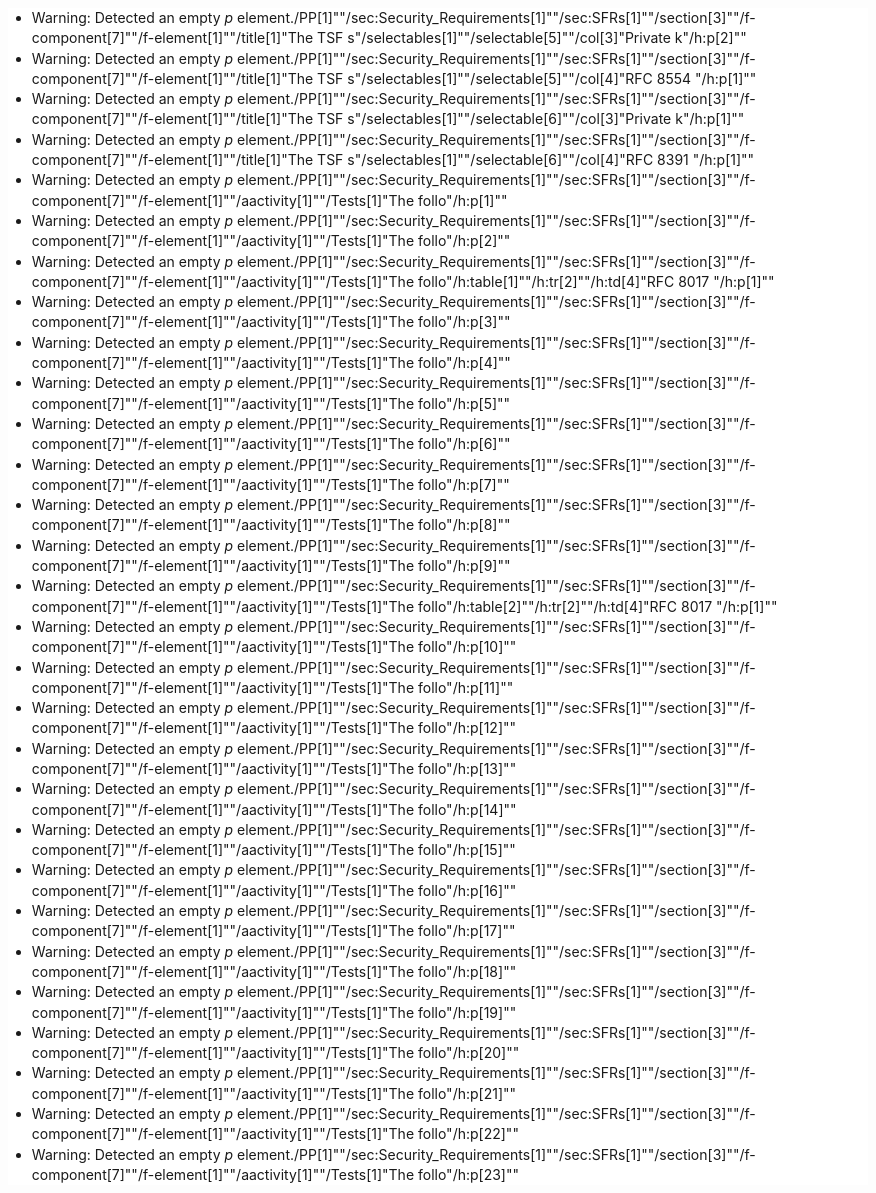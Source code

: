 * Warning: Detected an empty _p_ element./PP[1]""/sec:Security_Requirements[1]""/sec:SFRs[1]""/section[3]""/f-component[7]""/f-element[1]""/title[1]"The TSF s"/selectables[1]""/selectable[5]""/col[3]"Private k"/h:p[2]""
* Warning: Detected an empty _p_ element./PP[1]""/sec:Security_Requirements[1]""/sec:SFRs[1]""/section[3]""/f-component[7]""/f-element[1]""/title[1]"The TSF s"/selectables[1]""/selectable[5]""/col[4]"RFC 8554 "/h:p[1]""
* Warning: Detected an empty _p_ element./PP[1]""/sec:Security_Requirements[1]""/sec:SFRs[1]""/section[3]""/f-component[7]""/f-element[1]""/title[1]"The TSF s"/selectables[1]""/selectable[6]""/col[3]"Private k"/h:p[1]""
* Warning: Detected an empty _p_ element./PP[1]""/sec:Security_Requirements[1]""/sec:SFRs[1]""/section[3]""/f-component[7]""/f-element[1]""/title[1]"The TSF s"/selectables[1]""/selectable[6]""/col[4]"RFC 8391 "/h:p[1]""
* Warning: Detected an empty _p_ element./PP[1]""/sec:Security_Requirements[1]""/sec:SFRs[1]""/section[3]""/f-component[7]""/f-element[1]""/aactivity[1]""/Tests[1]"The follo"/h:p[1]""
* Warning: Detected an empty _p_ element./PP[1]""/sec:Security_Requirements[1]""/sec:SFRs[1]""/section[3]""/f-component[7]""/f-element[1]""/aactivity[1]""/Tests[1]"The follo"/h:p[2]""
* Warning: Detected an empty _p_ element./PP[1]""/sec:Security_Requirements[1]""/sec:SFRs[1]""/section[3]""/f-component[7]""/f-element[1]""/aactivity[1]""/Tests[1]"The follo"/h:table[1]""/h:tr[2]""/h:td[4]"RFC 8017 "/h:p[1]""
* Warning: Detected an empty _p_ element./PP[1]""/sec:Security_Requirements[1]""/sec:SFRs[1]""/section[3]""/f-component[7]""/f-element[1]""/aactivity[1]""/Tests[1]"The follo"/h:p[3]""
* Warning: Detected an empty _p_ element./PP[1]""/sec:Security_Requirements[1]""/sec:SFRs[1]""/section[3]""/f-component[7]""/f-element[1]""/aactivity[1]""/Tests[1]"The follo"/h:p[4]""
* Warning: Detected an empty _p_ element./PP[1]""/sec:Security_Requirements[1]""/sec:SFRs[1]""/section[3]""/f-component[7]""/f-element[1]""/aactivity[1]""/Tests[1]"The follo"/h:p[5]""
* Warning: Detected an empty _p_ element./PP[1]""/sec:Security_Requirements[1]""/sec:SFRs[1]""/section[3]""/f-component[7]""/f-element[1]""/aactivity[1]""/Tests[1]"The follo"/h:p[6]""
* Warning: Detected an empty _p_ element./PP[1]""/sec:Security_Requirements[1]""/sec:SFRs[1]""/section[3]""/f-component[7]""/f-element[1]""/aactivity[1]""/Tests[1]"The follo"/h:p[7]""
* Warning: Detected an empty _p_ element./PP[1]""/sec:Security_Requirements[1]""/sec:SFRs[1]""/section[3]""/f-component[7]""/f-element[1]""/aactivity[1]""/Tests[1]"The follo"/h:p[8]""
* Warning: Detected an empty _p_ element./PP[1]""/sec:Security_Requirements[1]""/sec:SFRs[1]""/section[3]""/f-component[7]""/f-element[1]""/aactivity[1]""/Tests[1]"The follo"/h:p[9]""
* Warning: Detected an empty _p_ element./PP[1]""/sec:Security_Requirements[1]""/sec:SFRs[1]""/section[3]""/f-component[7]""/f-element[1]""/aactivity[1]""/Tests[1]"The follo"/h:table[2]""/h:tr[2]""/h:td[4]"RFC 8017 "/h:p[1]""
* Warning: Detected an empty _p_ element./PP[1]""/sec:Security_Requirements[1]""/sec:SFRs[1]""/section[3]""/f-component[7]""/f-element[1]""/aactivity[1]""/Tests[1]"The follo"/h:p[10]""
* Warning: Detected an empty _p_ element./PP[1]""/sec:Security_Requirements[1]""/sec:SFRs[1]""/section[3]""/f-component[7]""/f-element[1]""/aactivity[1]""/Tests[1]"The follo"/h:p[11]""
* Warning: Detected an empty _p_ element./PP[1]""/sec:Security_Requirements[1]""/sec:SFRs[1]""/section[3]""/f-component[7]""/f-element[1]""/aactivity[1]""/Tests[1]"The follo"/h:p[12]""
* Warning: Detected an empty _p_ element./PP[1]""/sec:Security_Requirements[1]""/sec:SFRs[1]""/section[3]""/f-component[7]""/f-element[1]""/aactivity[1]""/Tests[1]"The follo"/h:p[13]""
* Warning: Detected an empty _p_ element./PP[1]""/sec:Security_Requirements[1]""/sec:SFRs[1]""/section[3]""/f-component[7]""/f-element[1]""/aactivity[1]""/Tests[1]"The follo"/h:p[14]""
* Warning: Detected an empty _p_ element./PP[1]""/sec:Security_Requirements[1]""/sec:SFRs[1]""/section[3]""/f-component[7]""/f-element[1]""/aactivity[1]""/Tests[1]"The follo"/h:p[15]""
* Warning: Detected an empty _p_ element./PP[1]""/sec:Security_Requirements[1]""/sec:SFRs[1]""/section[3]""/f-component[7]""/f-element[1]""/aactivity[1]""/Tests[1]"The follo"/h:p[16]""
* Warning: Detected an empty _p_ element./PP[1]""/sec:Security_Requirements[1]""/sec:SFRs[1]""/section[3]""/f-component[7]""/f-element[1]""/aactivity[1]""/Tests[1]"The follo"/h:p[17]""
* Warning: Detected an empty _p_ element./PP[1]""/sec:Security_Requirements[1]""/sec:SFRs[1]""/section[3]""/f-component[7]""/f-element[1]""/aactivity[1]""/Tests[1]"The follo"/h:p[18]""
* Warning: Detected an empty _p_ element./PP[1]""/sec:Security_Requirements[1]""/sec:SFRs[1]""/section[3]""/f-component[7]""/f-element[1]""/aactivity[1]""/Tests[1]"The follo"/h:p[19]""
* Warning: Detected an empty _p_ element./PP[1]""/sec:Security_Requirements[1]""/sec:SFRs[1]""/section[3]""/f-component[7]""/f-element[1]""/aactivity[1]""/Tests[1]"The follo"/h:p[20]""
* Warning: Detected an empty _p_ element./PP[1]""/sec:Security_Requirements[1]""/sec:SFRs[1]""/section[3]""/f-component[7]""/f-element[1]""/aactivity[1]""/Tests[1]"The follo"/h:p[21]""
* Warning: Detected an empty _p_ element./PP[1]""/sec:Security_Requirements[1]""/sec:SFRs[1]""/section[3]""/f-component[7]""/f-element[1]""/aactivity[1]""/Tests[1]"The follo"/h:p[22]""
* Warning: Detected an empty _p_ element./PP[1]""/sec:Security_Requirements[1]""/sec:SFRs[1]""/section[3]""/f-component[7]""/f-element[1]""/aactivity[1]""/Tests[1]"The follo"/h:p[23]""